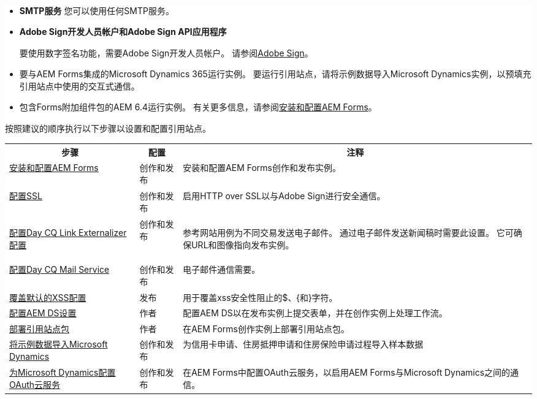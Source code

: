 * **SMTP服务**
您可以使用任何SMTP服务。

* **Adobe Sign开发人员帐户和Adobe Sign API应用程序**

   要使用数字签名功能，需要Adobe Sign开发人员帐户。 请参阅[Adobe Sign](https://acrobat.adobe.com/us/en/why-adobe/developer-form.html)。

* 要与AEM Forms集成的Microsoft Dynamics 365运行实例。 要运行引用站点，请将示例数据导入Microsoft Dynamics实例，以预填充引用站点中使用的交互式通信。
* 包含Forms附加组件包的AEM 6.4运行实例。 有关更多信息，请参阅[安装和配置AEM Forms](installing-configuring-aem-forms-osgi.md)。

按照建议的顺序执行以下步骤以设置和配置引用站点。

<table> 
 <tbody> 
  <tr> 
   <th><strong>步骤</strong></th> 
   <th><strong>配置</strong></th> 
   <th><strong>注释</strong></th> 
  </tr> 
  <tr> 
   <td><a href="#installaemforms">安装和配置AEM Forms</a></td> 
   <td>创作和发布</td> 
   <td>安装和配置AEM Forms创作和发布实例。</td> 
  </tr> 
  <tr> 
   <td><a href="#ssl">配置SSL</a></td> 
   <td>创作和发布<br /> </td> 
   <td>启用HTTP over SSL以与Adobe Sign进行安全通信。</td> 
  </tr> 
  <tr> 
   <td><p><a href="#externalizer">配置Day CQ Link Externalizer配置</a></p> </td> 
   <td>创作和发布<br /> </td> 
   <td><p>参考网站用例为不同交易发送电子邮件。 通过电子邮件发送新闻稿时需要此设置。 它可确保URL和图像指向发布实例。 </p> </td> 
  </tr> 
  <tr> 
   <td><a href="#cqmail">配置Day CQ Mail Service</a></td> 
   <td>创作和发布</td> 
   <td>电子邮件通信需要。</td> 
  </tr> 
  <tr> 
   <td><a href="#xss">覆盖默认的XSS配置</a></td> 
   <td>发布</td> 
   <td>用于覆盖xss安全性阻止的$、{和}字符。</td> 
  </tr> 
  <tr> 
   <td><a href="#aemds">配置AEM DS设置</a></td> 
   <td>作者</td> 
   <td>配置AEM DS以在发布实例上提交表单，并在创作实例上处理工作流。</td> 
  </tr> 
  <tr> 
   <td><a href="#refsite">部署引用站点包</a></td> 
   <td>作者</td> 
   <td>在AEM Forms创作实例上部署引用站点包。</td> 
  </tr> 
  <tr> 
   <td><a href="/help/forms/using/setup-reference-sites.md#optional-import-sample-data-into-microsoft-dynamics">将示例数据导入Microsoft Dynamics</a></td> 
   <td>创作和发布</td> 
   <td>为信用卡申请、住房抵押申请和住房保险申请过程导入样本数据</td> 
  </tr> 
  <tr> 
   <td><a href="/help/forms/using/setup-reference-sites.md#configure-oauth-cloud-service-for-microsoft-dynamics">为Microsoft Dynamics配置OAuth云服务</a></td> 
   <td>创作和发布</td> 
   <td>在AEM Forms中配置OAuth云服务，以启用AEM Forms与Microsoft Dynamics之间的通信。 </td> 